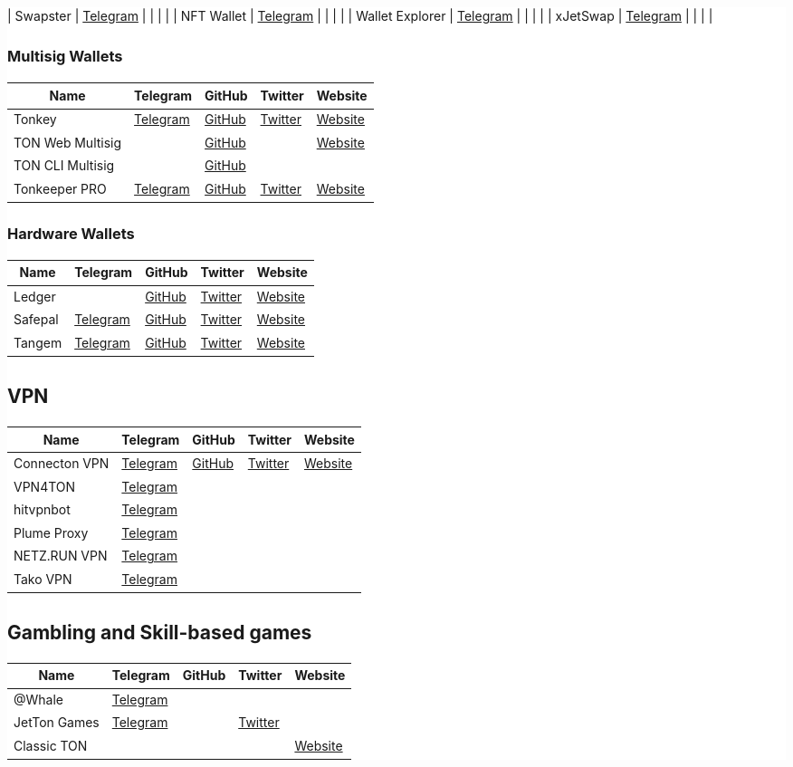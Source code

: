 | Swapster        | [Telegram](https://t.me/swapsterbot)       |        |                                          |                                  |
| NFT Wallet      | [Telegram](https://t.me/NFTWalletBot)      |        |                                          |                                  |
| Wallet Explorer | [Telegram](https://t.me/WalletExplorerBot) |        |                                          |                                  |
| xJetSwap        | [Telegram](https://t.me/xjetswapbot)       |        |                                          |                                  |

### Multisig Wallets

| Name             | Telegram                           | GitHub                                                    | Twitter                                  | Website                                                    |
| ---------------- | ---------------------------------- | --------------------------------------------------------- | ---------------------------------------- | ---------------------------------------------------------- |
| Tonkey           | [Telegram](https://t.me/tonkeyapp) | [GitHub](https://github.com/tonkey-app)                   | [Twitter](https://twitter.com/TonkeyApp) | [Website](https://tonkey.app/)                             |
| TON Web Multisig |                                    | [GitHub](https://github.com/ton-blockchain/multisig-dapp) |                                          | [Website](https://ton-blockchain.github.io/multisig-dapp/) |
| TON CLI Multisig |                                    | [GitHub](https://github.com/akifoq/multisig)              |                                          |                                                            |
| Tonkeeper PRO    | [Telegram](https://t.me/tonkeeper) | [GitHub](https://github.com/tonkeeper/tonkeeper-web)      | [Twitter](https://twitter.com/tonkeeper) | [Website](https://wallet.tonkeeper.com/)                   |

### Hardware Wallets

| Name    | Telegram                                  | GitHub                                     | Twitter                                 | Website                                                        |
| ------- | ----------------------------------------- | ------------------------------------------ | --------------------------------------- | -------------------------------------------------------------- |
| Ledger  |                                           | [GitHub](https://github.com/LedgerHQ)      | [Twitter](https://twitter.com/Ledger)   | [Website](https://www.ledger.com/coin/wallet/the-open-network) |
| Safepal | [Telegram](https://t.me/SafePal_official) | [GitHub](https://github.com/SafePalWallet) | [Twitter](https://twitter.com/iSafePal) | [Website](https://www.safepal.com/en/)                         |
| Tangem  | [Telegram](https://t.me/tangem)           | [GitHub](https://github.com/tangem)        | [Twitter](https://twitter.com/tangem)   | [Website](https://tangem.com/en/)                              |

## VPN

| Name          | Telegram                                    | GitHub                                 | Twitter                                     | Website                           |
| ------------- | ------------------------------------------- | -------------------------------------- | ------------------------------------------- | --------------------------------- |
| Connecton VPN | [Telegram](https://t.me/ConnectonBot)       | [GitHub](https://github.com/Connecton) | [Twitter](https://twitter.com/ConnectonVPN) | [Website](https://connecton.surf) |
| VPN4TON       | [Telegram](https://t.me/vpn4ton_bot)        |                                        |                                             |                                   |
| hitvpnbot     | [Telegram](https://t.me/hitvpnbot)          |                                        |                                             |                                   |
| Plume Proxy   | [Telegram](https://t.me/plumeproxy_bot)     |                                        |                                             |                                   |
| NETZ.RUN VPN  | [Telegram](https://t.me/netzrun_bot)        |                                        |                                             |                                   |
| Tako VPN      | [Telegram](https://ton.app/vpn/takovpn-bot) |                                        |                                             |                                   |

## Gambling and Skill-based games

| Name                                                      | Telegram                                     | GitHub                                       | Twitter                                      | Website                                  |
| --------------------------------------------------------- | -------------------------------------------- | -------------------------------------------- | -------------------------------------------- | ---------------------------------------- |
| @Whale                                                    | [Telegram](https://t.me/Whalegames_bot)      |                                              |                                              |                                          |
| JetTon Games                                              | [Telegram](https://t.me/JetTon)              |                                              | [Twitter](https://twitter.com/kanalabs)      |                                          |
| Classic TON                                               |                                              |                                              |                                              | [Website](https://classic.ton-game.com/) |